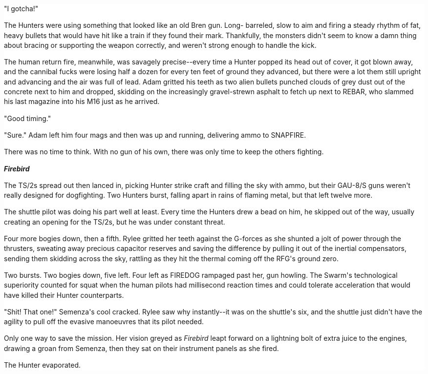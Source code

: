 "I gotcha!"

The Hunters were using something that looked like an old Bren gun. Long-
barreled, slow to aim and firing a steady rhythm of fat, heavy bullets that
would have hit like a train if they found their mark. Thankfully, the monsters
didn't seem to know a damn thing about bracing or supporting the weapon
correctly, and weren't strong enough to handle the kick.

The human return fire, meanwhile, was savagely precise--every time a Hunter
popped its head out of cover, it got blown away, and the cannibal fucks were
losing half a dozen for every ten feet of ground they advanced, but there were
a lot them still upright and advancing and the air was full of lead. Adam
gritted his teeth as two alien bullets punched clouds of grey dust out of the
concrete next to him and dropped, skidding on the increasingly gravel-strewn
asphalt to fetch up next to REBAR, who slammed his last magazine into his M16
just as he arrived.

"Good timing."

"Sure." Adam left him four mags and then was up and running, delivering ammo
to SNAPFIRE.

There was no time to think. With no gun of his own, there was only time to
keep the others fighting.

**_Firebird_**

The TS/2s spread out then lanced in, picking Hunter strike craft and filling
the sky with ammo, but their GAU-8/S guns weren't really designed for
dogfighting. Two Hunters burst, falling apart in rains of flaming metal, but
that left twelve more.

The shuttle pilot was doing his part well at least. Every time the Hunters
drew a bead on him, he skipped out of the way, usually creating an opening for
the TS/2s, but he was under constant threat.

Four more bogies down, then a fifth. Rylee gritted her teeth against the
G-forces as she shunted a jolt of power through the thrusters, sweating away
precious capacitor reserves and saving the difference by pulling it out of the
inertial compensators, sending them skidding across the sky, rattling as they
hit the thermal coming off the RFG's ground zero.

Two bursts. Two bogies down, five left. Four left as FIREDOG rampaged past
her, gun howling. The Swarm's technological superiority counted for squat when
the human pilots had millisecond reaction times and could tolerate
acceleration that would have killed their Hunter counterparts.

"Shit! That one!" Semenza's cool cracked. Rylee saw why instantly--it was on
the shuttle's six, and the shuttle just didn't have the agility to pull off
the evasive manoeuvres that its pilot needed.

Only one way to save the mission. Her vision greyed as _Firebird_ leapt
forward on a lightning bolt of extra juice to the engines, drawing a groan
from Semenza, then they sat on their instrument panels as she fired.

The Hunter evaporated.
